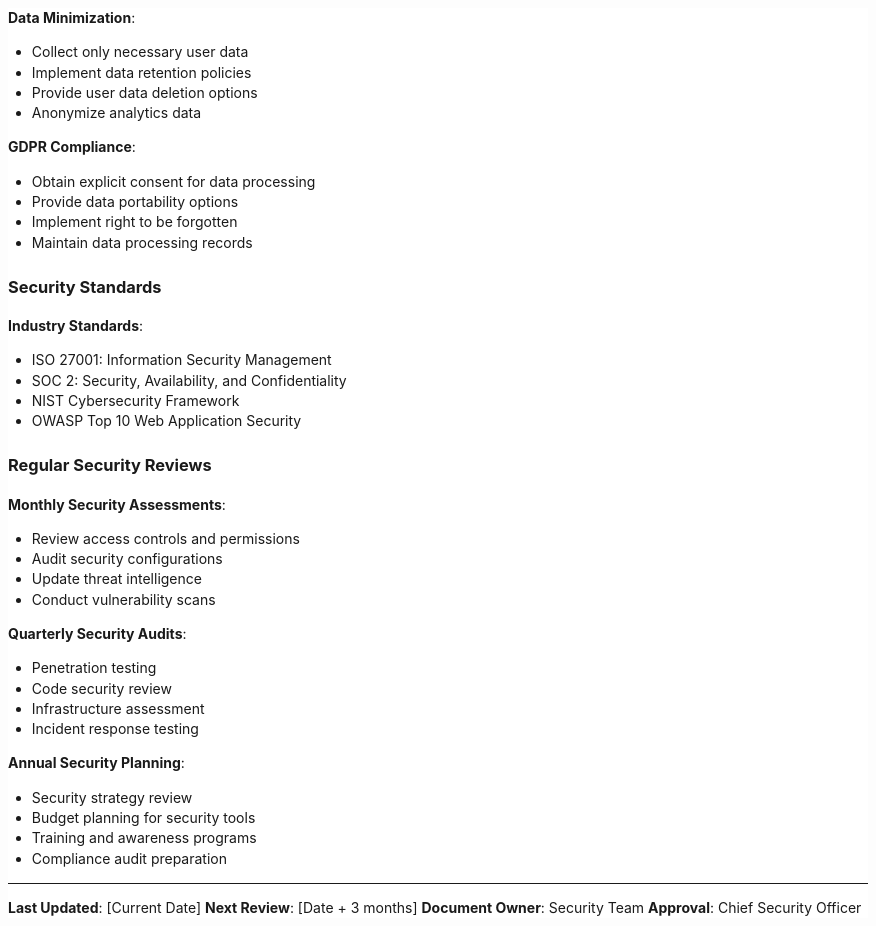 **Data Minimization**:
- Collect only necessary user data
- Implement data retention policies
- Provide user data deletion options
- Anonymize analytics data

**GDPR Compliance**:
- Obtain explicit consent for data processing
- Provide data portability options
- Implement right to be forgotten
- Maintain data processing records

### Security Standards

**Industry Standards**:
- ISO 27001: Information Security Management
- SOC 2: Security, Availability, and Confidentiality
- NIST Cybersecurity Framework
- OWASP Top 10 Web Application Security

### Regular Security Reviews

**Monthly Security Assessments**:
- Review access controls and permissions
- Audit security configurations
- Update threat intelligence
- Conduct vulnerability scans

**Quarterly Security Audits**:
- Penetration testing
- Code security review
- Infrastructure assessment
- Incident response testing

**Annual Security Planning**:
- Security strategy review
- Budget planning for security tools
- Training and awareness programs
- Compliance audit preparation

---

**Last Updated**: [Current Date]
**Next Review**: [Date + 3 months]
**Document Owner**: Security Team
**Approval**: Chief Security Officer